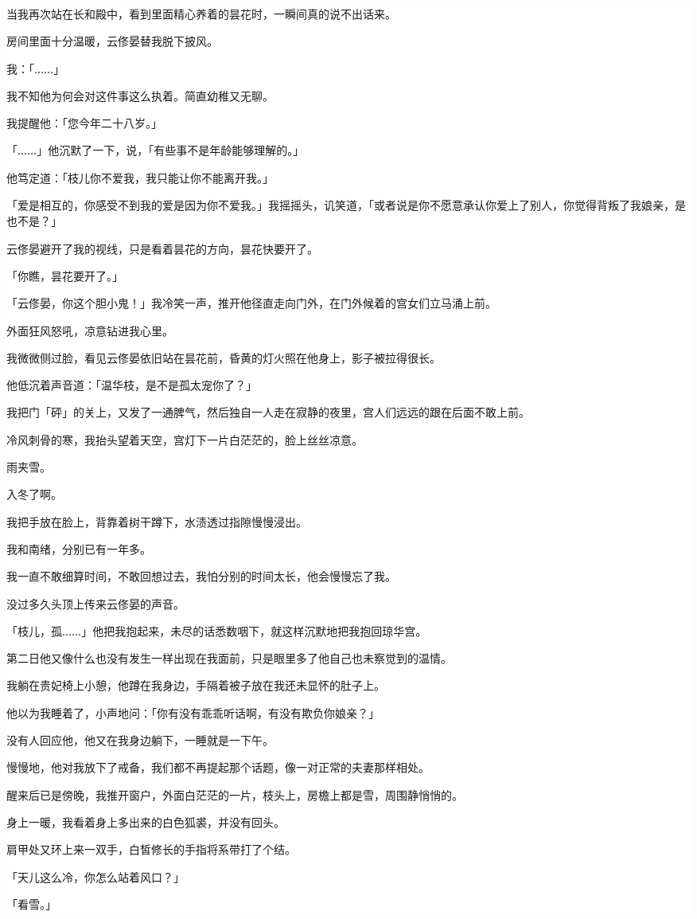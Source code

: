 当我再次站在长和殿中，看到里面精心养着的昙花时，一瞬间真的说不出话来。

房间里面十分温暖，云俢晏替我脱下披风。

我：「……」

我不知他为何会对这件事这么执着。简直幼稚又无聊。

我提醒他：「您今年二十八岁。」

「……」他沉默了一下，说，「有些事不是年龄能够理解的。」

他笃定道：「枝儿你不爱我，我只能让你不能离开我。」

「爱是相互的，你感受不到我的爱是因为你不爱我。」我摇摇头，讥笑道，「或者说是你不愿意承认你爱上了别人，你觉得背叛了我娘亲，是也不是？」

云俢晏避开了我的视线，只是看着昙花的方向，昙花快要开了。

「你瞧，昙花要开了。」

「云俢晏，你这个胆小鬼！」我冷笑一声，推开他径直走向门外，在门外候着的宫女们立马涌上前。

外面狂风怒吼，凉意钻进我心里。

我微微侧过脸，看见云俢晏依旧站在昙花前，昏黄的灯火照在他身上，影子被拉得很长。

他低沉着声音道：「温华枝，是不是孤太宠你了？」

我把门「砰」的关上，又发了一通脾气，然后独自一人走在寂静的夜里，宫人们远远的跟在后面不敢上前。

冷风刺骨的寒，我抬头望着天空，宫灯下一片白茫茫的，脸上丝丝凉意。

雨夹雪。

入冬了啊。

我把手放在脸上，背靠着树干蹲下，水渍透过指隙慢慢浸出。

我和南绪，分别已有一年多。

我一直不敢细算时间，不敢回想过去，我怕分别的时间太长，他会慢慢忘了我。

没过多久头顶上传来云俢晏的声音。

「枝儿，孤……」他把我抱起来，未尽的话悉数咽下，就这样沉默地把我抱回琼华宫。

第二日他又像什么也没有发生一样出现在我面前，只是眼里多了他自己也未察觉到的温情。

我躺在贵妃椅上小憩，他蹲在我身边，手隔着被子放在我还未显怀的肚子上。

他以为我睡着了，小声地问：「你有没有乖乖听话啊，有没有欺负你娘亲？」

没有人回应他，他又在我身边躺下，一睡就是一下午。

慢慢地，他对我放下了戒备，我们都不再提起那个话题，像一对正常的夫妻那样相处。

醒来后已是傍晚，我推开窗户，外面白茫茫的一片，枝头上，房檐上都是雪，周围静悄悄的。

身上一暖，我看着身上多出来的白色狐裘，并没有回头。

肩甲处又环上来一双手，白皙修长的手指将系带打了个结。

「天儿这么冷，你怎么站着风口？」

「看雪。」
